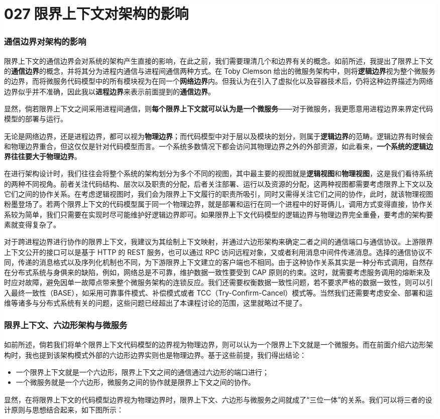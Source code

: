 # 027 限界上下文对架构的影响

### 通信边界对架构的影响

限界上下文的通信边界会对系统的架构产生直接的影响，在此之前，我们需要理清几个和边界有关的概念。如前所述，我提出了限界上下文的**通信边界**的概念，并将其分为进程内通信与进程间通信两种方式。在 Toby Clemson 给出的微服务架构中，则将**逻辑边界**视为整个微服务的边界，而将微服务代码模型中的所有模块视为在同一个**网络边界**内。但我认为在引入了虚拟化以及容器技术后，仍将这种边界描述为网络边界似乎并不准确，因此我以**进程边界**来表示前面提到的**通信边界**。

显然，倘若限界上下文之间采用进程间通信，则**每个限界上下文就可以认为是一个微服务**——对于微服务，我更愿意用进程边界来界定代码模型的部署与运行。

无论是网络边界，还是进程边界，都可以视为**物理边界**；而代码模型中对于层以及模块的划分，则属于**逻辑边界**的范畴。逻辑边界有时候会和物理边界重合，但这仅仅是针对代码模型而言。一个系统多数情况下都会访问其物理边界之外的外部资源，如此看来，**一个系统的逻辑边界往往要大于物理边界**。

在进行架构设计时，我们往往会将整个系统的架构划分为多个不同的视图，其中最主要的视图就是**逻辑视图**和**物理视图**，这是我们看待系统的两种不同视角。前者关注代码结构、层次以及职责的分配，后者关注部署、运行以及资源的分配，这两种视图都需要考虑限界上下文以及它们之间的协作关系。在考虑逻辑视图时，我们会为限界上下文履行的职责所吸引，同时又需得关注它们之间的协作，此时，就该物理视图粉墨登场了。若两个限界上下文的代码模型属于同一个物理边界，就是部署和运行在同一个进程中的好哥俩儿，调用方式变得直接，协作关系较为简单，我们只需要在实现时尽可能维护好逻辑边界即可。如果限界上下文代码模型的逻辑边界与物理边界完全重叠，要考虑的架构要素就变得复杂了。

对于跨进程边界进行协作的限界上下文，我建议为其绘制上下文映射，并通过六边形架构来确定二者之间的通信端口与通信协议。上游限界上下文公开的接口可以是基于 HTTP 的 REST 服务，也可以通过 RPC 访问远程对象，又或者利用消息中间件传递消息。选择的通信协议不同，传递的消息格式以及序列化机制也不同，为下游限界上下文建立的客户端也不相同。由于这种协作关系其实是一种分布式调用，自然存在分布式系统与身俱来的缺陷，例如，网络总是不可靠，维护数据一致性要受到 CAP 原则的约束。这时，就需要考虑服务调用的熔断来及时应对故障，避免因单一故障点带来整个微服务架构的连锁反应。我们还需要权衡数据一致性问题，若不要求严格的数据一致性，则可以引入最终一致性（BASE），如采用可靠事件模式、补偿模式或者 TCC（Try-Confirm-Cancel）模式等。当然我们还需要考虑安全、部署和运维等诸多与分布式系统有关的问题，这些问题已经超出了本课程讨论的范围，这里就略过不提了。

### 限界上下文、六边形架构与微服务

如前所述，倘若我们将单个限界上下文代码模型的边界视为物理边界，则可以认为一个限界上下文就是一个微服务。而在前面介绍六边形架构时，我也提到该架构模式外部的六边形边界实则也是物理边界。基于这些前提，我们得出结论：

- 一个限界上下文就是一个六边形，限界上下文之间的通信通过六边形的端口进行；
- 一个微服务就是一个六边形，微服务之间的协作就是限界上下文之间的协作。

显然，在将限界上下文的代码模型边界视为物理边界时，限界上下文、六边形与微服务之间就成了“三位一体”的关系。我们可以将三者的设计原则与思想结合起来，如下图所示：
